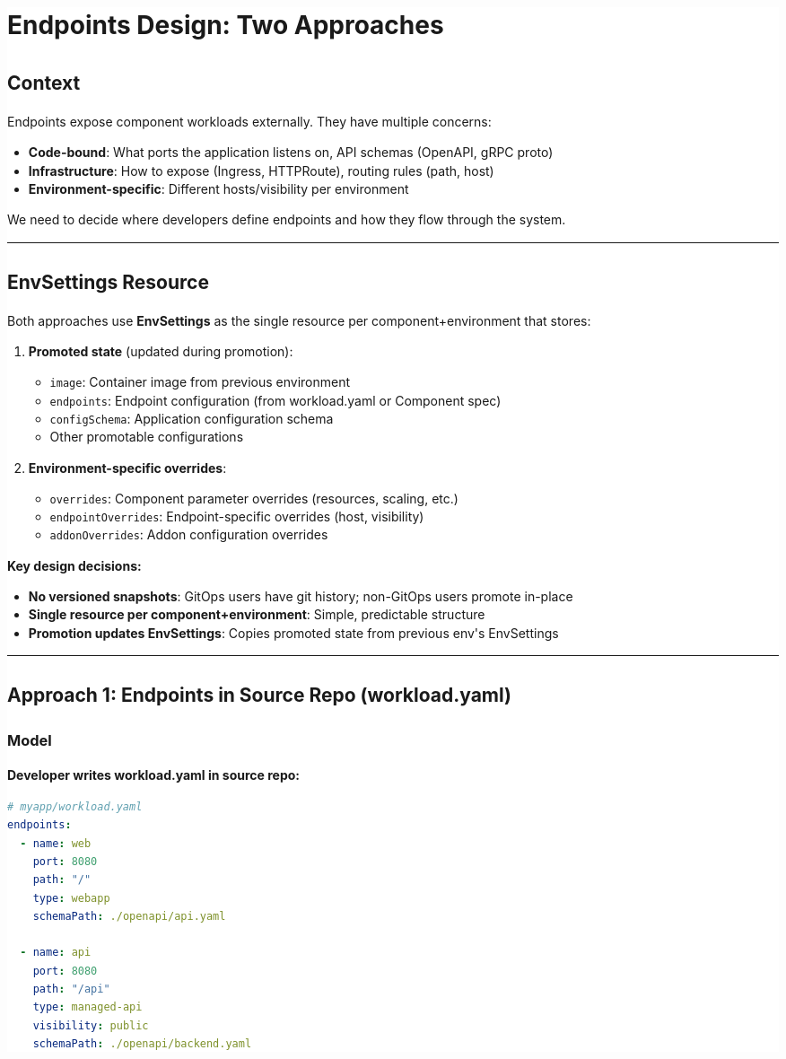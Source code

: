 # Endpoints Design: Two Approaches

## Context

Endpoints expose component workloads externally. They have multiple concerns:
- **Code-bound**: What ports the application listens on, API schemas (OpenAPI, gRPC proto)
- **Infrastructure**: How to expose (Ingress, HTTPRoute), routing rules (path, host)
- **Environment-specific**: Different hosts/visibility per environment

We need to decide where developers define endpoints and how they flow through the system.

---

## EnvSettings Resource

Both approaches use **EnvSettings** as the single resource per component+environment that stores:

1. **Promoted state** (updated during promotion):
   - `image`: Container image from previous environment
   - `endpoints`: Endpoint configuration (from workload.yaml or Component spec)
   - `configSchema`: Application configuration schema
   - Other promotable configurations

2. **Environment-specific overrides**:
   - `overrides`: Component parameter overrides (resources, scaling, etc.)
   - `endpointOverrides`: Endpoint-specific overrides (host, visibility)
   - `addonOverrides`: Addon configuration overrides

**Key design decisions:**
- **No versioned snapshots**: GitOps users have git history; non-GitOps users promote in-place
- **Single resource per component+environment**: Simple, predictable structure
- **Promotion updates EnvSettings**: Copies promoted state from previous env's EnvSettings

---

## Approach 1: Endpoints in Source Repo (workload.yaml)

### Model

**Developer writes workload.yaml in source repo:**
```yaml
# myapp/workload.yaml
endpoints:
  - name: web
    port: 8080
    path: "/"
    type: webapp
    schemaPath: ./openapi/api.yaml

  - name: api
    port: 8080
    path: "/api"
    type: managed-api
    visibility: public
    schemaPath: ./openapi/backend.yaml
```
